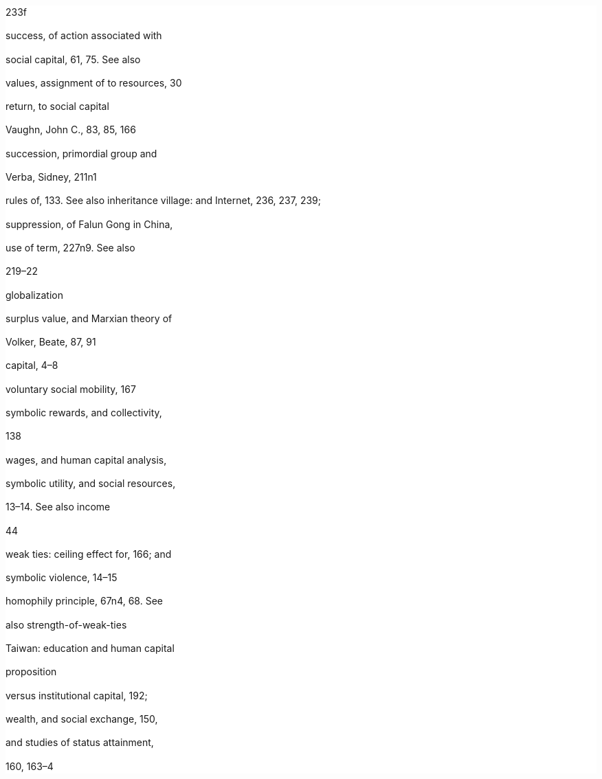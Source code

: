 233f

success, of action associated with

social capital, 61, 75.   See also

values, assignment of to resources, 30

return, to social capital

Vaughn, John C., 83, 85, 166

succession, primordial group and

Verba, Sidney, 211n1

rules of, 133.   See also   inheritance village: and Internet, 236, 237, 239;

suppression, of Falun Gong in China,

use of term, 227n9.   See also

219–22

globalization

surplus value, and Marxian theory of

Volker, Beate, 87, 91

capital, 4–8

voluntary social mobility, 167

symbolic rewards, and collectivity,

138

wages, and human capital analysis,

symbolic utility, and social resources,

13–14.   See also   income

44

weak ties: ceiling effect for, 166; and

symbolic violence, 14–15

homophily principle, 67n4, 68.   See

also   strength-of-weak-ties

Taiwan: education and human capital

proposition

versus institutional capital, 192;

wealth, and social exchange, 150,

and studies of status attainment,

160, 163–4

